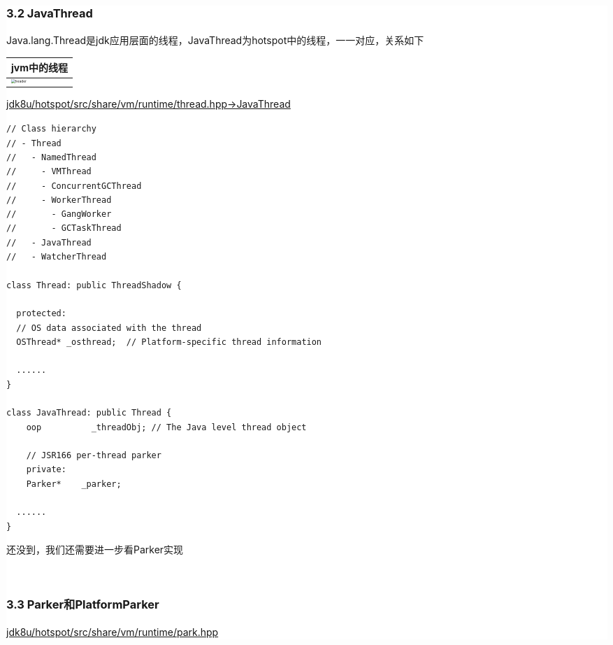 

### 3.2 JavaThread

Java.lang.Thread是jdk应用层面的线程，JavaThread为hotspot中的线程，一一对应，关系如下

|                         jvm中的线程                          |
| :----------------------------------------------------------: |
| <img src="https://user-images.githubusercontent.com/2216435/121341870-aa34fd00-c953-11eb-8642-06120633e755.png" alt="header" style="zoom:35%; float: left;" /> |

[jdk8u/hotspot/src/share/vm/runtime/thread.hpp->JavaThread](https://github.com/openjdk/jdk8u/blob/master/hotspot/src/share/vm/runtime/thread.hpp)

```
// Class hierarchy
// - Thread
//   - NamedThread
//     - VMThread
//     - ConcurrentGCThread
//     - WorkerThread
//       - GangWorker
//       - GCTaskThread
//   - JavaThread
//   - WatcherThread

class Thread: public ThreadShadow {
  
  protected:
  // OS data associated with the thread
  OSThread* _osthread;  // Platform-specific thread information
  
  ......
}

class JavaThread: public Thread {
	oop          _threadObj; // The Java level thread object
	
	// JSR166 per-thread parker
	private:
  	Parker*    _parker;  
  
  ......
}
```

还没到，我们还需要进一步看Parker实现

<br/>

### 3.3 Parker和PlatformParker

[jdk8u/hotspot/src/share/vm/runtime/park.hpp](https://github.com/openjdk/jdk8u/blob/master/hotspot/src/share/vm/runtime/park.hpp)
